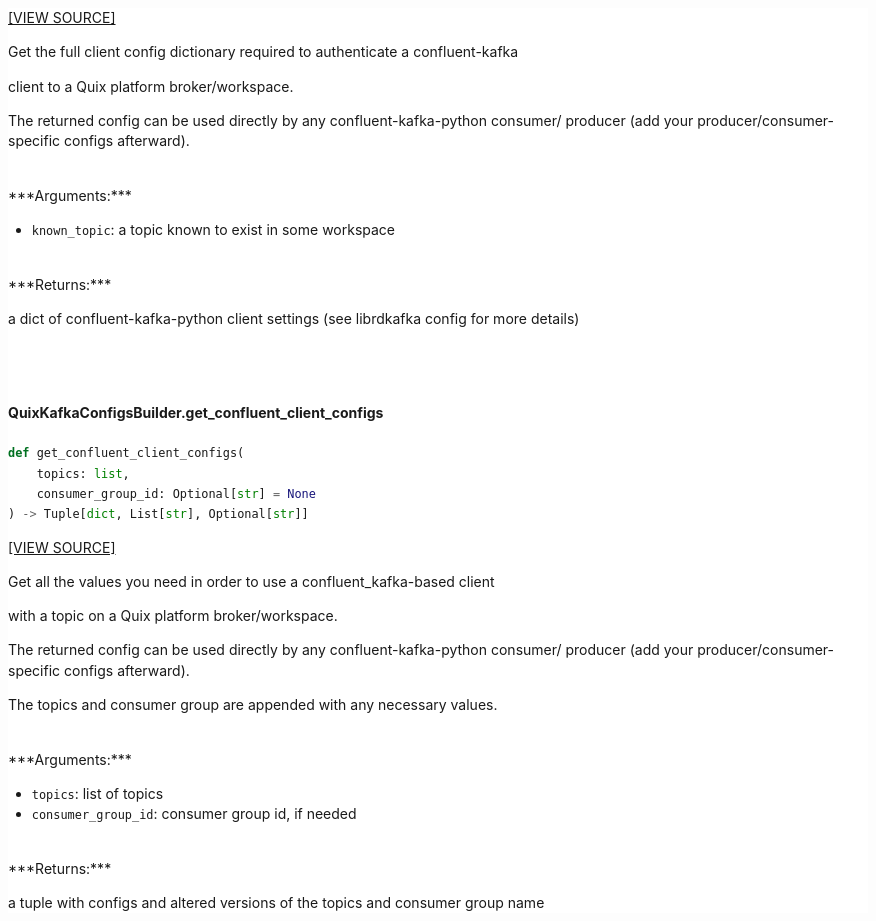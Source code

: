 [[VIEW SOURCE]](https://github.com/quixio/quix-streams/blob/83dce9b5ce5cba12a0d41bc6958e1d354418e515/quixstreams/platforms/quix/config.py#L452)

Get the full client config dictionary required to authenticate a confluent-kafka

client to a Quix platform broker/workspace.

The returned config can be used directly by any confluent-kafka-python consumer/
producer (add your producer/consumer-specific configs afterward).


<br>
***Arguments:***

- `known_topic`: a topic known to exist in some workspace


<br>
***Returns:***

a dict of confluent-kafka-python client settings (see librdkafka
config for more details)

<a id="quixstreams.platforms.quix.config.QuixKafkaConfigsBuilder.get_confluent_client_configs"></a>

<br><br>

#### QuixKafkaConfigsBuilder.get\_confluent\_client\_configs

```python
def get_confluent_client_configs(
    topics: list,
    consumer_group_id: Optional[str] = None
) -> Tuple[dict, List[str], Optional[str]]
```

[[VIEW SOURCE]](https://github.com/quixio/quix-streams/blob/83dce9b5ce5cba12a0d41bc6958e1d354418e515/quixstreams/platforms/quix/config.py#L497)

Get all the values you need in order to use a confluent_kafka-based client

with a topic on a Quix platform broker/workspace.

The returned config can be used directly by any confluent-kafka-python consumer/
producer (add your producer/consumer-specific configs afterward).

The topics and consumer group are appended with any necessary values.


<br>
***Arguments:***

- `topics`: list of topics
- `consumer_group_id`: consumer group id, if needed


<br>
***Returns:***

a tuple with configs and altered versions of the topics
and consumer group name
